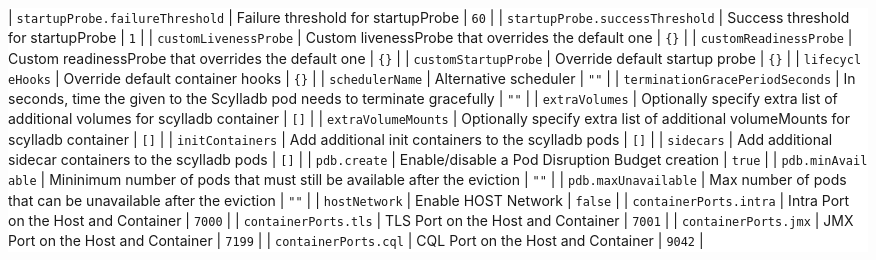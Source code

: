 | `startupProbe.failureThreshold`                     | Failure threshold for startupProbe                                                                                                                                                                                | `60`             |
| `startupProbe.successThreshold`                     | Success threshold for startupProbe                                                                                                                                                                                | `1`              |
| `customLivenessProbe`                               | Custom livenessProbe that overrides the default one                                                                                                                                                               | `{}`             |
| `customReadinessProbe`                              | Custom readinessProbe that overrides the default one                                                                                                                                                              | `{}`             |
| `customStartupProbe`                                | Override default startup probe                                                                                                                                                                                    | `{}`             |
| `lifecycleHooks`                                    | Override default container hooks                                                                                                                                                                                  | `{}`             |
| `schedulerName`                                     | Alternative scheduler                                                                                                                                                                                             | `""`             |
| `terminationGracePeriodSeconds`                     | In seconds, time the given to the Scylladb pod needs to terminate gracefully                                                                                                                                      | `""`             |
| `extraVolumes`                                      | Optionally specify extra list of additional volumes for scylladb container                                                                                                                                        | `[]`             |
| `extraVolumeMounts`                                 | Optionally specify extra list of additional volumeMounts for scylladb container                                                                                                                                   | `[]`             |
| `initContainers`                                    | Add additional init containers to the scylladb pods                                                                                                                                                               | `[]`             |
| `sidecars`                                          | Add additional sidecar containers to the scylladb pods                                                                                                                                                            | `[]`             |
| `pdb.create`                                        | Enable/disable a Pod Disruption Budget creation                                                                                                                                                                   | `true`           |
| `pdb.minAvailable`                                  | Mininimum number of pods that must still be available after the eviction                                                                                                                                          | `""`             |
| `pdb.maxUnavailable`                                | Max number of pods that can be unavailable after the eviction                                                                                                                                                     | `""`             |
| `hostNetwork`                                       | Enable HOST Network                                                                                                                                                                                               | `false`          |
| `containerPorts.intra`                              | Intra Port on the Host and Container                                                                                                                                                                              | `7000`           |
| `containerPorts.tls`                                | TLS Port on the Host and Container                                                                                                                                                                                | `7001`           |
| `containerPorts.jmx`                                | JMX Port on the Host and Container                                                                                                                                                                                | `7199`           |
| `containerPorts.cql`                                | CQL Port on the Host and Container                                                                                                                                                                                | `9042`           |
